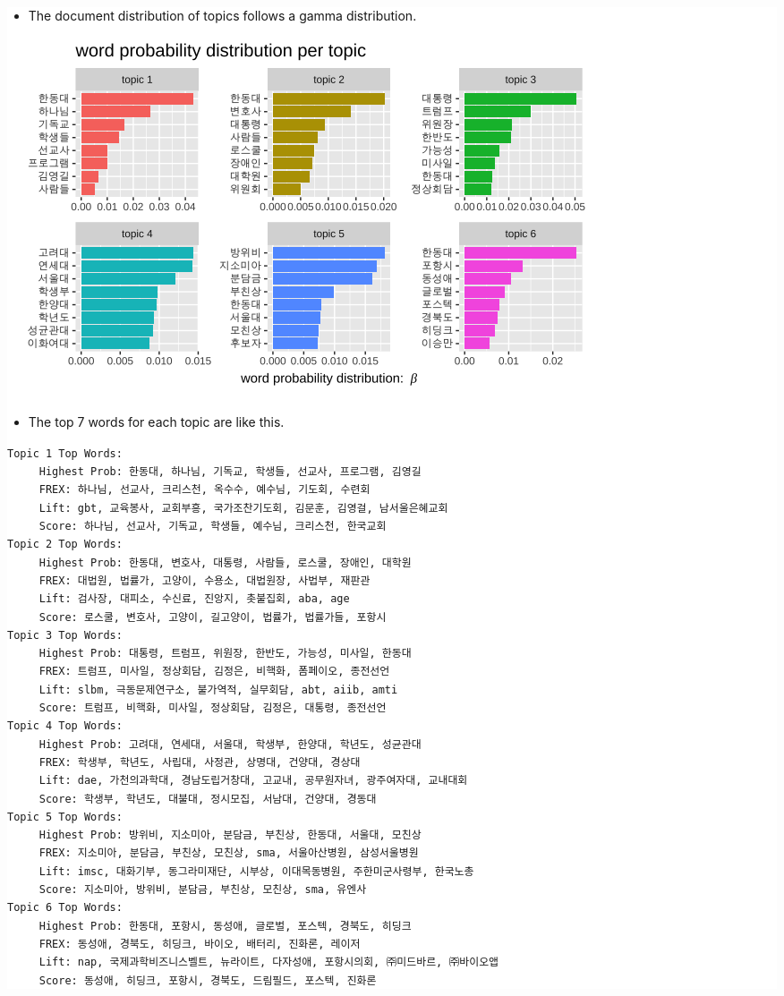 - The document distribution of topics follows a gamma distribution.

![](img/word_freq.png)

- The top 7 words for each topic are like this.

```{r}
Topic 1 Top Words:
 	 Highest Prob: 한동대, 하나님, 기독교, 학생들, 선교사, 프로그램, 김영길 
 	 FREX: 하나님, 선교사, 크리스천, 옥수수, 예수님, 기도회, 수련회 
 	 Lift: gbt, 교육봉사, 교회부흥, 국가조찬기도회, 김문훈, 김영걸, 남서울은혜교회 
 	 Score: 하나님, 선교사, 기독교, 학생들, 예수님, 크리스천, 한국교회 
Topic 2 Top Words:
 	 Highest Prob: 한동대, 변호사, 대통령, 사람들, 로스쿨, 장애인, 대학원 
 	 FREX: 대법원, 법률가, 고양이, 수용소, 대법원장, 사법부, 재판관 
 	 Lift: 검사장, 대피소, 수신료, 진앙지, 촛불집회, aba, age 
 	 Score: 로스쿨, 변호사, 고양이, 길고양이, 법률가, 법률가들, 포항시 
Topic 3 Top Words:
 	 Highest Prob: 대통령, 트럼프, 위원장, 한반도, 가능성, 미사일, 한동대 
 	 FREX: 트럼프, 미사일, 정상회담, 김정은, 비핵화, 폼페이오, 종전선언 
 	 Lift: slbm, 극동문제연구소, 불가역적, 실무회담, abt, aiib, amti 
 	 Score: 트럼프, 비핵화, 미사일, 정상회담, 김정은, 대통령, 종전선언 
Topic 4 Top Words:
 	 Highest Prob: 고려대, 연세대, 서울대, 학생부, 한양대, 학년도, 성균관대 
 	 FREX: 학생부, 학년도, 사립대, 사정관, 상명대, 건양대, 경상대 
 	 Lift: dae, 가천의과학대, 경남도립거창대, 고교내, 공무원자녀, 광주여자대, 교내대회 
 	 Score: 학생부, 학년도, 대불대, 정시모집, 서남대, 건양대, 경동대 
Topic 5 Top Words:
 	 Highest Prob: 방위비, 지소미아, 분담금, 부친상, 한동대, 서울대, 모친상 
 	 FREX: 지소미아, 분담금, 부친상, 모친상, sma, 서울아산병원, 삼성서울병원 
 	 Lift: imsc, 대화기부, 동그라미재단, 시부상, 이대목동병원, 주한미군사령부, 한국노총 
 	 Score: 지소미아, 방위비, 분담금, 부친상, 모친상, sma, 유엔사 
Topic 6 Top Words:
 	 Highest Prob: 한동대, 포항시, 동성애, 글로벌, 포스텍, 경북도, 히딩크 
 	 FREX: 동성애, 경북도, 히딩크, 바이오, 배터리, 진화론, 레이저 
 	 Lift: nap, 국제과학비즈니스벨트, 뉴라이트, 다자성애, 포항시의회, ㈜미드바르, ㈜바이오앱 
 	 Score: 동성애, 히딩크, 포항시, 경북도, 드림필드, 포스텍, 진화론 

```
